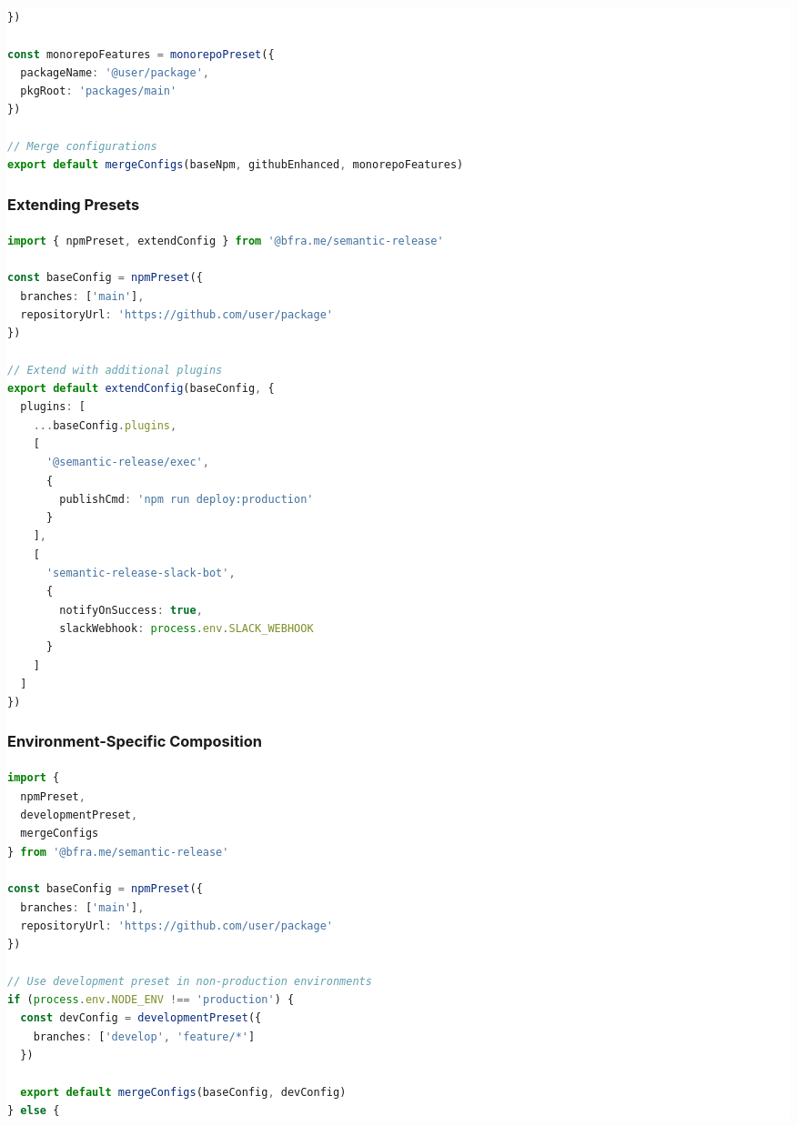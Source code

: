 ```typescript
})

const monorepoFeatures = monorepoPreset({
  packageName: '@user/package',
  pkgRoot: 'packages/main'
})

// Merge configurations
export default mergeConfigs(baseNpm, githubEnhanced, monorepoFeatures)
```

### Extending Presets

```typescript
import { npmPreset, extendConfig } from '@bfra.me/semantic-release'

const baseConfig = npmPreset({
  branches: ['main'],
  repositoryUrl: 'https://github.com/user/package'
})

// Extend with additional plugins
export default extendConfig(baseConfig, {
  plugins: [
    ...baseConfig.plugins,
    [
      '@semantic-release/exec',
      {
        publishCmd: 'npm run deploy:production'
      }
    ],
    [
      'semantic-release-slack-bot',
      {
        notifyOnSuccess: true,
        slackWebhook: process.env.SLACK_WEBHOOK
      }
    ]
  ]
})
```

### Environment-Specific Composition

```typescript
import {
  npmPreset,
  developmentPreset,
  mergeConfigs
} from '@bfra.me/semantic-release'

const baseConfig = npmPreset({
  branches: ['main'],
  repositoryUrl: 'https://github.com/user/package'
})

// Use development preset in non-production environments
if (process.env.NODE_ENV !== 'production') {
  const devConfig = developmentPreset({
    branches: ['develop', 'feature/*']
  })

  export default mergeConfigs(baseConfig, devConfig)
} else {
```
